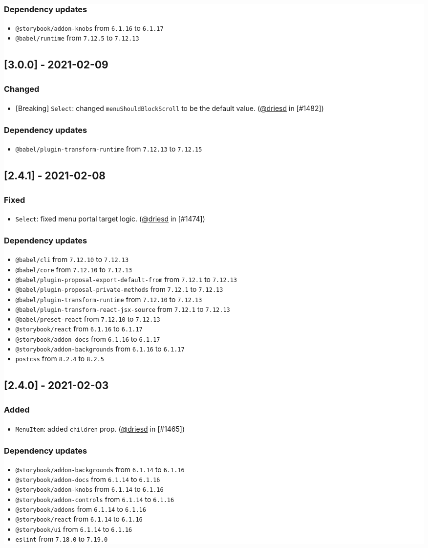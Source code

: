 ### Dependency updates

- `@storybook/addon-knobs` from `6.1.16` to `6.1.17`
- `@babel/runtime` from `7.12.5` to `7.12.13`

## [3.0.0] - 2021-02-09

### Changed

- [Breaking] `Select`: changed `menuShouldBlockScroll` to be the default value. ([@driesd](https://github.com/driesd) in [#1482])

### Dependency updates

- `@babel/plugin-transform-runtime` from `7.12.13` to `7.12.15`

## [2.4.1] - 2021-02-08

### Fixed

- `Select`: fixed menu portal target logic. ([@driesd](https://github.com/driesd) in [#1474])

### Dependency updates

- `@babel/cli` from `7.12.10` to `7.12.13`
- `@babel/core` from `7.12.10` to `7.12.13`
- `@babel/plugin-proposal-export-default-from` from `7.12.1` to `7.12.13`
- `@babel/plugin-proposal-private-methods` from `7.12.1` to `7.12.13`
- `@babel/plugin-transform-runtime` from `7.12.10` to `7.12.13`
- `@babel/plugin-transform-react-jsx-source` from `7.12.1` to `7.12.13`
- `@babel/preset-react` from `7.12.10` to `7.12.13`
- `@storybook/react` from `6.1.16` to `6.1.17`
- `@storybook/addon-docs` from `6.1.16` to `6.1.17`
- `@storybook/addon-backgrounds` from `6.1.16` to `6.1.17`
- `postcss` from `8.2.4` to `8.2.5`

## [2.4.0] - 2021-02-03

### Added

- `MenuItem`: added `children` prop. ([@driesd](https://github.com/driesd) in [#1465])

### Dependency updates

- `@storybook/addon-backgrounds` from `6.1.14` to `6.1.16`
- `@storybook/addon-docs` from `6.1.14` to `6.1.16`
- `@storybook/addon-knobs` from `6.1.14` to `6.1.16`
- `@storybook/addon-controls` from `6.1.14` to `6.1.16`
- `@storybook/addons` from `6.1.14` to `6.1.16`
- `@storybook/react` from `6.1.14` to `6.1.16`
- `@storybook/ui` from `6.1.14` to `6.1.16`
- `eslint` from `7.18.0` to `7.19.0`
